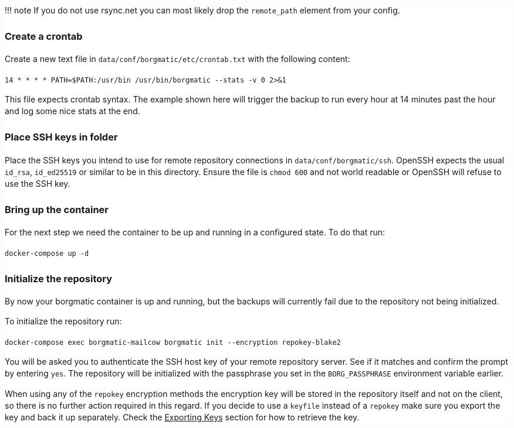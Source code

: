 !!! note
    If you do not use rsync.net you can most likely drop the `remote_path` element from your config.

### Create a crontab

Create a new text file in `data/conf/borgmatic/etc/crontab.txt` with the following content:

```
14 * * * * PATH=$PATH:/usr/bin /usr/bin/borgmatic --stats -v 0 2>&1
```

This file expects crontab syntax. The example shown here will trigger the backup to run every hour at 14 minutes past
the hour and log some nice stats at the end.

### Place SSH keys in folder

Place the SSH keys you intend to use for remote repository connections in `data/conf/borgmatic/ssh`. OpenSSH expects the
usual `id_rsa`, `id_ed25519` or similar to be in this directory. Ensure the file is `chmod 600` and not world readable
or OpenSSH will refuse to use the SSH key.

### Bring up the container

For the next step we need the container to be up and running in a configured state. To do that run:

```shell
docker-compose up -d
```

### Initialize the repository

By now your borgmatic container is up and running, but the backups will currently fail due to the repository not being
initialized.

To initialize the repository run:

```shell
docker-compose exec borgmatic-mailcow borgmatic init --encryption repokey-blake2
```

You will be asked you to authenticate the SSH host key of your remote repository server. See if it matches and confirm
the prompt by entering `yes`. The repository will be initialized with the passphrase you set in the `BORG_PASSPHRASE`
environment variable earlier.

When using any of the `repokey` encryption methods the encryption key will be stored in the repository itself and not on
the client, so there is no further action required in this regard. If you decide to use a `keyfile` instead of
a `repokey` make sure you export the key and back it up separately. Check the [Exporting Keys](#exporting-keys) section
for how to retrieve the key.
